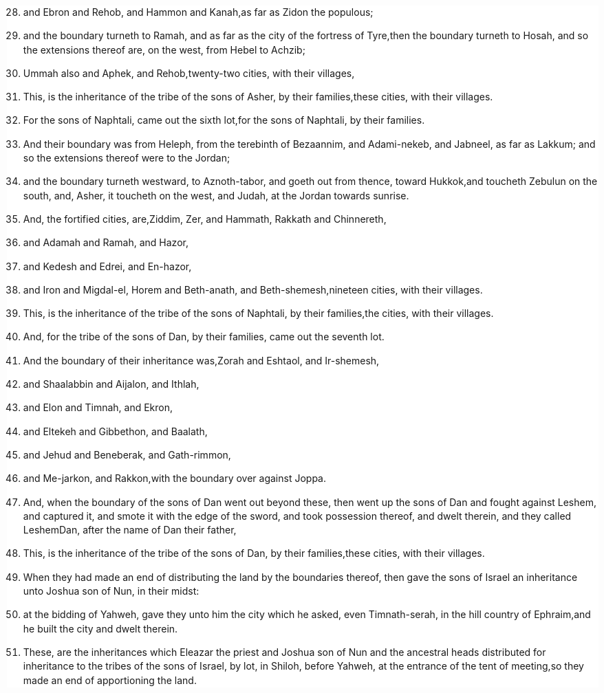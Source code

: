 28. and Ebron and Rehob, and Hammon and Kanah,as far as Zidon the populous;

29. and the boundary turneth to Ramah, and as far as the city of the fortress of Tyre,then the boundary turneth to Hosah, and so the extensions thereof are, on the west, from Hebel to Achzib;

30. Ummah also and Aphek, and Rehob,twenty-two cities, with their villages,

31. This, is the inheritance of the tribe of the sons of Asher, by their families,these cities, with their villages.

32. For the sons of Naphtali, came out the sixth lot,for the sons of Naphtali, by their families.

33. And their boundary was from Heleph, from the terebinth of Bezaannim, and Adami-nekeb, and Jabneel, as far as Lakkum; and so the extensions thereof were to the Jordan;

34. and the boundary turneth westward, to Aznoth-tabor, and goeth out from thence, toward Hukkok,and toucheth Zebulun on the south, and, Asher, it toucheth on the west, and Judah, at the Jordan towards sunrise.

35. And, the fortified cities, are,Ziddim, Zer, and Hammath, Rakkath and Chinnereth,

36. and Adamah and Ramah, and Hazor,

37. and Kedesh and Edrei, and En-hazor,

38. and Iron and Migdal-el, Horem and Beth-anath, and Beth-shemesh,nineteen cities, with their villages.

39. This, is the inheritance of the tribe of the sons of Naphtali, by their families,the cities, with their villages.

40. And, for the tribe of the sons of Dan, by their families, came out the seventh lot.

41. And the boundary of their inheritance was,Zorah and Eshtaol, and Ir-shemesh,

42. and Shaalabbin and Aijalon, and Ithlah,

43. and Elon and Timnah, and Ekron,

44. and Eltekeh and Gibbethon, and Baalath,

45. and Jehud and Beneberak, and Gath-rimmon,

46. and Me-jarkon, and Rakkon,with the boundary over against Joppa.

47. And, when the boundary of the sons of Dan went out beyond these, then went up the sons of Dan and fought against Leshem, and captured it, and smote it with the edge of the sword, and took possession thereof, and dwelt therein, and they called LeshemDan, after the name of Dan their father,

48. This, is the inheritance of the tribe of the sons of Dan, by their families,these cities, with their villages.

49. When they had made an end of distributing the land by the boundaries thereof, then gave the sons of Israel an inheritance unto Joshua son of Nun, in their midst:

50. at the bidding of Yahweh, gave they unto him the city which he asked, even Timnath-serah, in the hill country of Ephraim,and he built the city and dwelt therein.

51. These, are the inheritances which Eleazar the priest and Joshua son of Nun and the ancestral heads distributed for inheritance to the tribes of the sons of Israel, by lot, in Shiloh, before Yahweh, at the entrance of the tent of meeting,so they made an end of apportioning the land.
